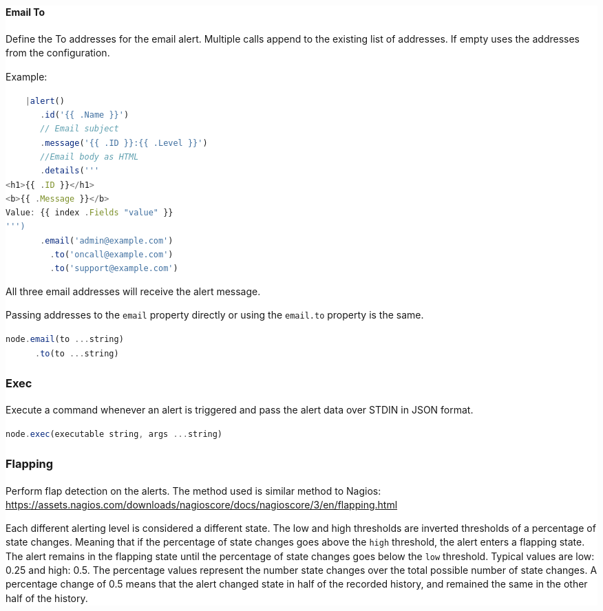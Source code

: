 #### Email To

Define the To addresses for the email alert. 
Multiple calls append to the existing list of addresses. 
If empty uses the addresses from the configuration. 

Example: 


```javascript
    |alert()
       .id('{{ .Name }}')
       // Email subject
       .message('{{ .ID }}:{{ .Level }}')
       //Email body as HTML
       .details('''
<h1>{{ .ID }}</h1>
<b>{{ .Message }}</b>
Value: {{ index .Fields "value" }}
''')
       .email('admin@example.com')
         .to('oncall@example.com')
         .to('support@example.com')
```

All three email addresses will receive the alert message. 

Passing addresses to the `email` property directly or using the `email.to` property is the same. 


```javascript
node.email(to ...string)
      .to(to ...string)
```



### Exec

Execute a command whenever an alert is triggered and pass the alert data over STDIN in JSON format. 


```javascript
node.exec(executable string, args ...string)
```


### Flapping

Perform flap detection on the alerts. 
The method used is similar method to Nagios: 
https://assets.nagios.com/downloads/nagioscore/docs/nagioscore/3/en/flapping.html 

Each different alerting level is considered a different state. 
The low and high thresholds are inverted thresholds of a percentage of state changes. 
Meaning that if the percentage of state changes goes above the `high` 
threshold, the alert enters a flapping state. The alert remains in the flapping state 
until the percentage of state changes goes below the `low` threshold. 
Typical values are low: 0.25 and high: 0.5. The percentage values represent the number state changes 
over the total possible number of state changes. A percentage change of 0.5 means that the alert changed 
state in half of the recorded history, and remained the same in the other half of the history. 

